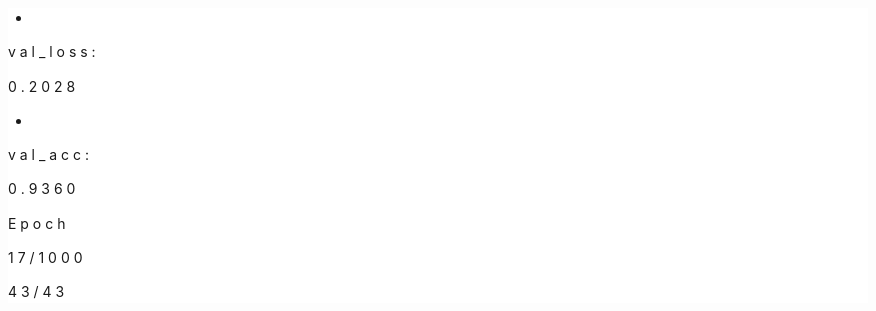 -
 
v
a
l
_
l
o
s
s
:
 
0
.
2
0
2
8
 
-
 
v
a
l
_
a
c
c
:
 
0
.
9
3
6
0

E
p
o
c
h
 
1
7
/
1
0
0
0

4
3
/
4
3
 